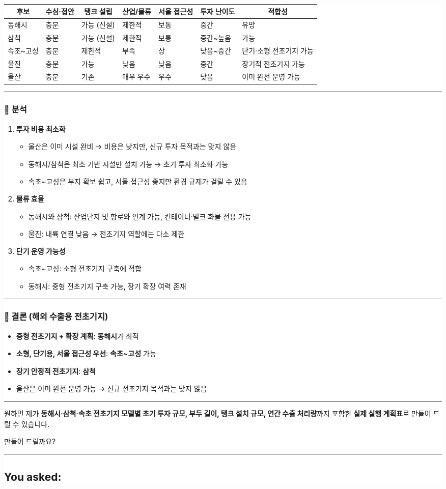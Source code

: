 | 후보 | 수심·접안 | 탱크 설립 | 산업/물류 | 서울 접근성 | 투자 난이도 | 적합성 |
| --- | --- | --- | --- | --- | --- | --- |
| 동해시 | 충분 | 가능 (신설) | 제한적 | 보통 | 중간 | 유망 |
| 삼척 | 충분 | 가능 (신설) | 제한적 | 보통 | 중간~높음 | 가능 |
| 속초~고성 | 충분 | 제한적 | 부족 | 상 | 낮음~중간 | 단기·소형 전초기지 가능 |
| 울진 | 충분 | 가능 | 낮음 | 낮음 | 중간 | 장기적 전초기지 가능 |
| 울산 | 충분 | 기존 | 매우 우수 | 우수 | 낮음 | 이미 완전 운영 가능 |

* * *

### 🔹 분석

1.  **투자 비용 최소화**
    
    *   울산은 이미 시설 완비 → 비용은 낮지만, 신규 투자 목적과는 맞지 않음
        
    *   동해시/삼척은 최소 기반 시설만 설치 가능 → 초기 투자 최소화 가능
        
    *   속초~고성은 부지 확보 쉽고, 서울 접근성 좋지만 환경 규제가 걸릴 수 있음
        
2.  **물류 효율**
    
    *   동해시와 삼척: 산업단지 및 항로와 연계 가능, 컨테이너·벌크 화물 전용 가능
        
    *   울진: 내륙 연결 낮음 → 전초기지 역할에는 다소 제한
        
3.  **단기 운영 가능성**
    
    *   속초~고성: 소형 전초기지 구축에 적합
        
    *   동해시: 중형 전초기지 구축 가능, 장기 확장 여력 존재
        

* * *

### 🔹 결론 (해외 수출용 전초기지)

*   **중형 전초기지 + 확장 계획**: **동해시**가 최적
    
*   **소형, 단기용, 서울 접근성 우선**: **속초~고성** 가능
    
*   **장기 안정적 전초기지**: **삼척**
    
*   울산은 이미 완전 운영 가능 → 신규 전초기지 목적과는 맞지 않음
    

* * *

원하면 제가 **동해시·삼척·속초 전초기지 모델별 초기 투자 규모, 부두 길이, 탱크 설치 규모, 연간 수출 처리량**까지 포함한 **실제 실행 계획표**로 만들어 드릴 수 있습니다.

만들어 드릴까요?

---

## You asked:
